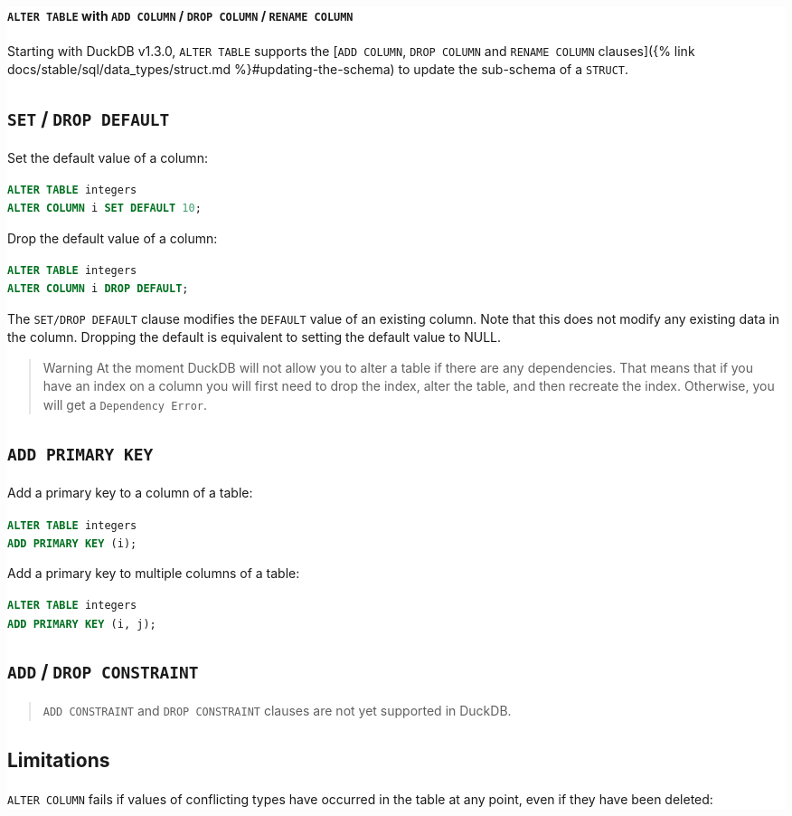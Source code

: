 #### `ALTER TABLE` with `ADD COLUMN` / `DROP COLUMN` / `RENAME COLUMN`

Starting with DuckDB v1.3.0, `ALTER TABLE` supports the
[`ADD COLUMN`, `DROP COLUMN` and `RENAME COLUMN` clauses]({% link docs/stable/sql/data_types/struct.md %}#updating-the-schema)
to update the sub-schema of a `STRUCT`.

## `SET` / `DROP DEFAULT`

Set the default value of a column:

```sql
ALTER TABLE integers
ALTER COLUMN i SET DEFAULT 10;
```

Drop the default value of a column:

```sql
ALTER TABLE integers
ALTER COLUMN i DROP DEFAULT;
```

The `SET/DROP DEFAULT` clause modifies the `DEFAULT` value of an existing column. Note that this does not modify any existing data in the column. Dropping the default is equivalent to setting the default value to NULL.

> Warning At the moment DuckDB will not allow you to alter a table if there are any dependencies. That means that if you have an index on a column you will first need to drop the index, alter the table, and then recreate the index. Otherwise, you will get a `Dependency Error`.

## `ADD PRIMARY KEY`

Add a primary key to a column of a table:

```sql
ALTER TABLE integers
ADD PRIMARY KEY (i);
```

Add a primary key to multiple columns of a table:

```sql
ALTER TABLE integers
ADD PRIMARY KEY (i, j);
```

## `ADD` / `DROP CONSTRAINT`

> `ADD CONSTRAINT` and `DROP CONSTRAINT` clauses are not yet supported in DuckDB.

## Limitations

`ALTER COLUMN` fails if values of conflicting types have occurred in the table at any point, even if they have been deleted:
